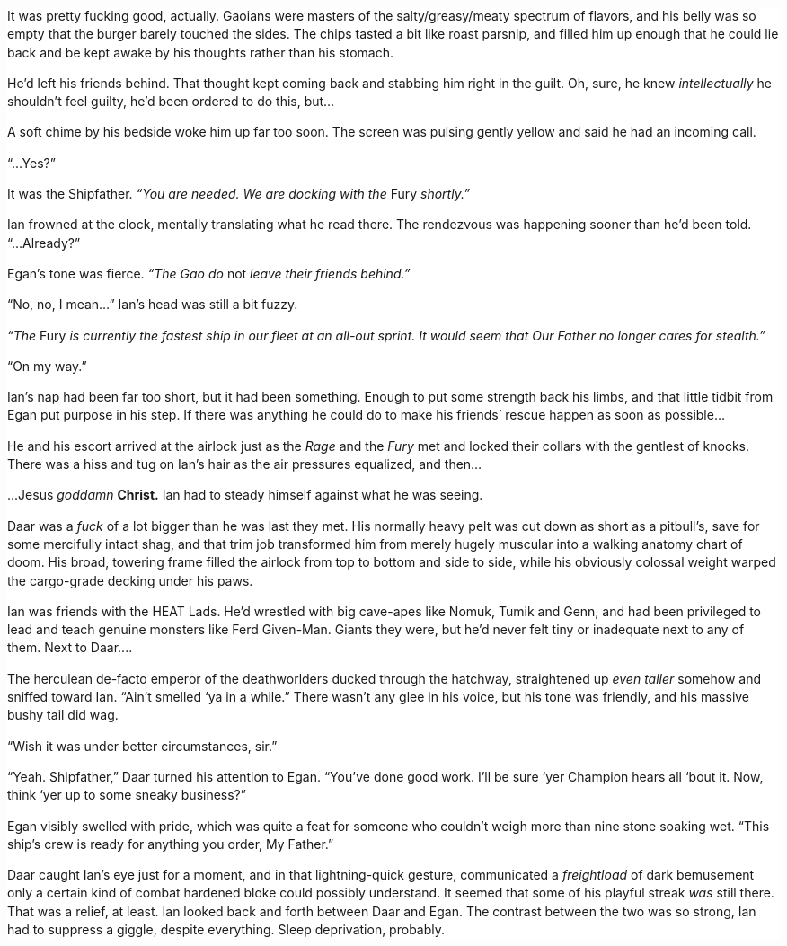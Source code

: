 It was pretty fucking good, actually. Gaoians were masters of the salty/greasy/meaty spectrum of flavors, and his belly was so empty that the burger barely touched the sides. The chips tasted a bit like roast parsnip, and filled him up enough that he could lie back and be kept awake by his thoughts rather than his stomach.

He’d left his friends behind. That thought kept coming back and stabbing him right in the guilt. Oh, sure, he knew *intellectually* he shouldn’t feel guilty, he’d been ordered to do this, but…

A soft chime by his bedside woke him up far too soon. The screen was pulsing gently yellow and said he had an incoming call.

“...Yes?”

It was the Shipfather. *“You are needed. We are docking with the* Fury *shortly.”*

Ian frowned at the clock, mentally translating what he read there. The rendezvous was happening sooner than he’d been told. “...Already?”

Egan’s tone was fierce. *“The Gao do* not *leave their friends behind.”*

“No, no, I mean…” Ian’s head was still a bit fuzzy.

*“The* Fury *is currently the fastest ship in our fleet at an all-out sprint. It would seem that Our Father no longer cares for stealth.”*

“On my way.”

Ian’s nap had been far too short, but it had been something. Enough to put some strength back his limbs, and that little tidbit from Egan put purpose in his step. If there was anything he could do to make his friends’ rescue happen as soon as possible…

He and his escort arrived at the airlock just as the *Rage* and the *Fury* met and locked their collars with the gentlest of knocks. There was a hiss and tug on Ian’s hair as the air pressures equalized, and then…

...Jesus *goddamn* **Christ.** Ian had to steady himself against what he was seeing.

Daar was a *fuck* of a lot bigger than he was last they met. His normally heavy pelt was cut down as short as a pitbull’s, save for some mercifully intact shag, and that trim job transformed him from merely hugely muscular into a walking anatomy chart of doom. His broad, towering frame filled the airlock from top to bottom and side to side, while his obviously colossal weight warped the cargo-grade decking under his paws.

Ian was friends with the HEAT Lads. He’d wrestled with big cave-apes like Nomuk, Tumik and Genn, and had been privileged to lead and teach genuine monsters like Ferd Given-Man. Giants they were, but he’d never felt tiny or inadequate next to any of them. Next to Daar....

The herculean de-facto emperor of the deathworlders ducked through the hatchway, straightened up *even taller* somehow and sniffed toward Ian. “Ain’t smelled ‘ya in a while.” There wasn’t any glee in his voice, but his tone was friendly, and his massive bushy tail did wag.

“Wish it was under better circumstances, sir.”

“Yeah. Shipfather,” Daar turned his attention to Egan. “You’ve done good work. I’ll be sure ‘yer Champion hears all ‘bout it. Now, think ‘yer up to some sneaky business?”

Egan visibly swelled with pride, which was quite a feat for someone who couldn’t weigh more than nine stone soaking wet. “This ship’s crew is ready for anything you order, My Father.”

Daar caught Ian’s eye just for a moment, and in that lightning-quick gesture, communicated a *freightload* of dark bemusement only a certain kind of combat hardened bloke could possibly understand. It seemed that some of his playful streak *was* still there. That was a relief, at least. Ian looked back and forth between Daar and Egan. The contrast between the two was so strong, Ian had to suppress a giggle, despite everything. Sleep deprivation, probably.
